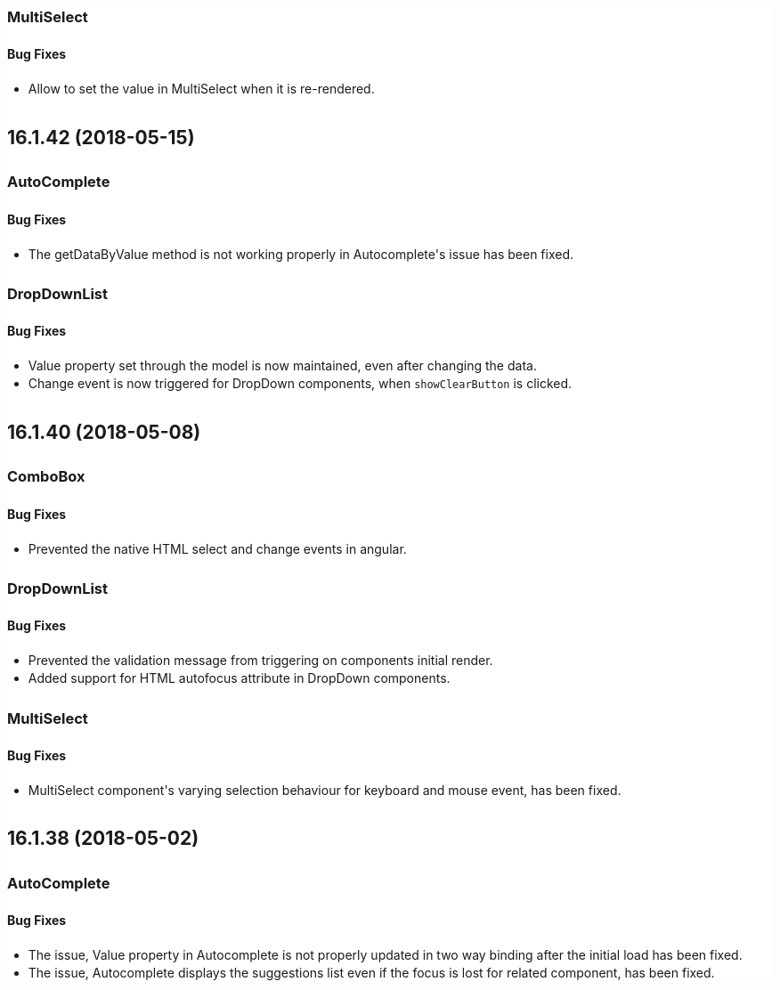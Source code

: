 ### MultiSelect

#### Bug Fixes

- Allow to set the value in MultiSelect when it is re-rendered.

## 16.1.42 (2018-05-15)

### AutoComplete

#### Bug Fixes

- The getDataByValue method is not working properly in Autocomplete's issue has been fixed.

### DropDownList

#### Bug Fixes

- Value property set through the model is now maintained, even after changing the data.
- Change event is now triggered for DropDown components, when `showClearButton` is clicked.

## 16.1.40 (2018-05-08)

### ComboBox

#### Bug Fixes

- Prevented the native HTML select and change events in angular.

### DropDownList

#### Bug Fixes

- Prevented the validation message from triggering on components initial render.
- Added support for HTML autofocus attribute in DropDown components.

### MultiSelect

#### Bug Fixes

- MultiSelect component's varying selection behaviour for keyboard and mouse event, has been fixed.

## 16.1.38 (2018-05-02)

### AutoComplete

#### Bug Fixes

- The issue, Value property in Autocomplete is not properly updated in two way binding after the initial load has been fixed.
- The issue, Autocomplete displays the suggestions list even if the focus is lost for related component, has been fixed.
